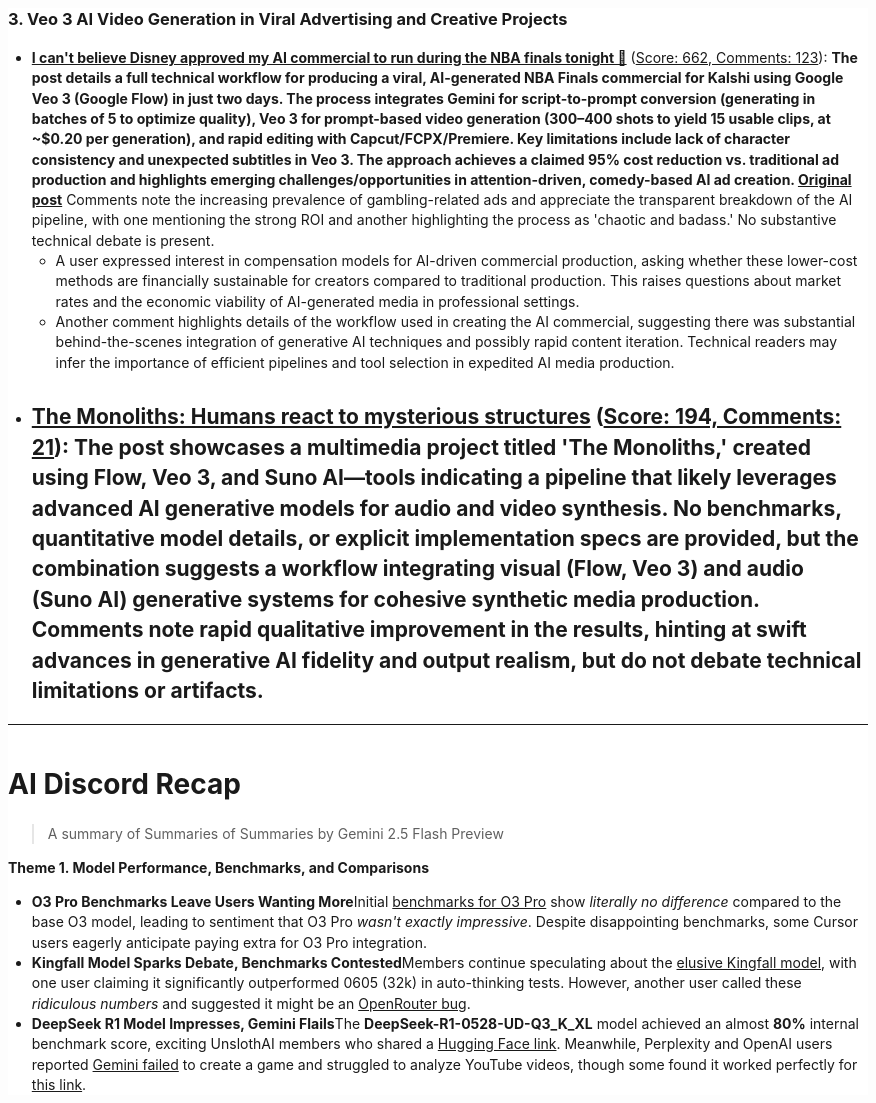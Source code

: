 ### 3. Veo 3 AI Video Generation in Viral Advertising and Creative Projects

- [**I can't believe Disney approved my AI commercial to run during the NBA finals tonight 🤣**](https://v.redd.it/kp3nkjksrc6f1) ([Score: 662, Comments: 123](https://www.reddit.com/r/aivideo/comments/1l92j6j/i_cant_believe_disney_approved_my_ai_commercial/)): **The post details a full technical workflow for producing a viral, AI-generated NBA Finals commercial for Kalshi using Google Veo 3 (Google Flow) in just two days. The process integrates Gemini for script-to-prompt conversion (generating in batches of 5 to optimize quality), Veo 3 for prompt-based video generation (300–400 shots to yield 15 usable clips, at ~$0.20 per generation), and rapid editing with Capcut/FCPX/Premiere. Key limitations include lack of character consistency and unexpected subtitles in Veo 3. The approach achieves a claimed 95% cost reduction vs. traditional ad production and highlights emerging challenges/opportunities in attention-driven, comedy-based AI ad creation. [Original post](https://v.redd.it/kp3nkjksrc6f1)** Comments note the increasing prevalence of gambling-related ads and appreciate the transparent breakdown of the AI pipeline, with one mentioning the strong ROI and another highlighting the process as 'chaotic and badass.' No substantive technical debate is present.
    - A user expressed interest in compensation models for AI-driven commercial production, asking whether these lower-cost methods are financially sustainable for creators compared to traditional production. This raises questions about market rates and the economic viability of AI-generated media in professional settings.
    - Another comment highlights details of the workflow used in creating the AI commercial, suggesting there was substantial behind-the-scenes integration of generative AI techniques and possibly rapid content iteration. Technical readers may infer the importance of efficient pipelines and tool selection in expedited AI media production.
- [**The Monoliths: Humans react to mysterious structures**](https://v.redd.it/cmardtgcyc6f1) ([Score: 194, Comments: 21](https://www.reddit.com/r/aivideo/comments/1l93e3h/the_monoliths_humans_react_to_mysterious/)): **The post showcases a multimedia project titled 'The Monoliths,' created using Flow, Veo 3, and Suno AI—tools indicating a pipeline that likely leverages advanced AI generative models for audio and video synthesis. No benchmarks, quantitative model details, or explicit implementation specs are provided, but the combination suggests a workflow integrating visual (Flow, Veo 3) and audio (Suno AI) generative systems for cohesive synthetic media production.** Comments note rapid qualitative improvement in the results, hinting at swift advances in generative AI fidelity and output realism, but do not debate technical limitations or artifacts.
    - 

---

# AI Discord Recap

> A summary of Summaries of Summaries by Gemini 2.5 Flash Preview
> 

**Theme 1. Model Performance, Benchmarks, and Comparisons**

- **O3 Pro Benchmarks Leave Users Wanting More**Initial [benchmarks for O3 Pro](https://cdn.discordapp.com/attachments/1340554757827461211/1382439311781400596/image.png) show *literally no difference* compared to the base O3 model, leading to sentiment that O3 Pro *wasn't exactly impressive*. Despite disappointing benchmarks, some Cursor users eagerly anticipate paying extra for O3 Pro integration.
- **Kingfall Model Sparks Debate, Benchmarks Contested**Members continue speculating about the [elusive Kingfall model](https://tenor.com/view/wink-eye-wink-gif-3023120962008687924), with one user claiming it significantly outperformed 0605 (32k) in auto-thinking tests. However, another user called these *ridiculous numbers* and suggested it might be an [OpenRouter bug](https://openrouter.ai/).
- **DeepSeek R1 Model Impresses, Gemini Flails**The **DeepSeek-R1-0528-UD-Q3_K_XL** model achieved an almost **80%** internal benchmark score, exciting UnslothAI members who shared a [Hugging Face link](https://huggingface.co/TheBloke/DeepSeek-R1-0528-UD-Q3_K_XL-GGUF). Meanwhile, Perplexity and OpenAI users reported [Gemini failed](https://ai.google.dev/) to create a game and struggled to analyze YouTube videos, though some found it worked perfectly for [this link](https://youtu.be/4MydzP3Mzy4?feature=shared).

